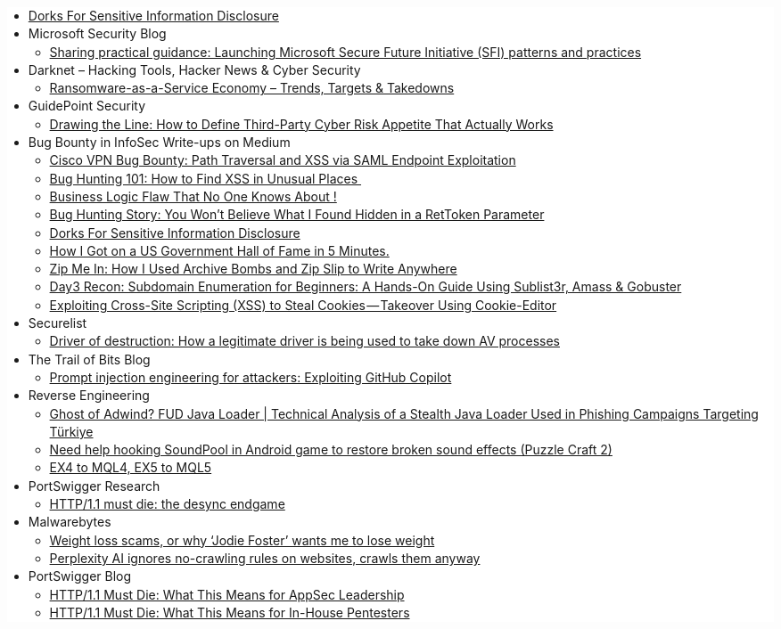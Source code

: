   - [Dorks For Sensitive Information Disclosure](https://infosecwriteups.com/dorks-for-sensitive-information-disclosure-31fb90ad6f21?source=rss----7b722bfd1b8d---4)
- Microsoft Security Blog
  - [Sharing practical guidance: Launching Microsoft Secure Future Initiative (SFI) patterns and practices](https://www.microsoft.com/en-us/security/blog/2025/08/06/sharing-practical-guidance-launching-microsoft-secure-future-initiative-sfi-patterns-and-practices/)
- Darknet – Hacking Tools, Hacker News & Cyber Security
  - [Ransomware-as-a-Service Economy – Trends, Targets & Takedowns](https://www.darknet.org.uk/2025/08/ransomware-as-a-service-economy-trends-targets-takedowns/)
- GuidePoint Security
  - [Drawing the Line: How to Define Third-Party Cyber Risk Appetite That Actually Works](https://www.guidepointsecurity.com/blog/drawing-the-line-how-to-define-third-party-cyber-risk-appetite-that-actually-works/)
- Bug Bounty in InfoSec Write-ups on Medium
  - [Cisco VPN Bug Bounty: Path Traversal and XSS via SAML Endpoint Exploitation](https://infosecwriteups.com/cisco-vpn-bug-bounty-path-traversal-and-xss-via-saml-endpoint-exploitation-2b615249b31f?source=rss----7b722bfd1b8d--bug_bounty)
  - [Bug Hunting 101: How to Find XSS in Unusual Places ️](https://infosecwriteups.com/bug-hunting-101-how-to-find-xss-in-unusual-places-%EF%B8%8F-08a132dac4c3?source=rss----7b722bfd1b8d--bug_bounty)
  - [Business Logic Flaw That No One Knows About !](https://infosecwriteups.com/business-logic-flaw-that-no-one-knows-about-836859be1471?source=rss----7b722bfd1b8d--bug_bounty)
  - [Bug Hunting Story: You Won’t Believe What I Found Hidden in a RetToken Parameter](https://infosecwriteups.com/bug-hunting-story-you-wont-believe-what-i-found-hidden-in-a-rettoken-parameter-781b9ec7e3f5?source=rss----7b722bfd1b8d--bug_bounty)
  - [Dorks For Sensitive Information Disclosure](https://infosecwriteups.com/dorks-for-sensitive-information-disclosure-31fb90ad6f21?source=rss----7b722bfd1b8d--bug_bounty)
  - [How I Got on a US Government Hall of Fame in 5 Minutes.](https://infosecwriteups.com/how-i-got-on-a-us-government-hall-of-fame-in-5-minutes-280be3993f79?source=rss----7b722bfd1b8d--bug_bounty)
  - [Zip Me In: How I Used Archive Bombs and Zip Slip to Write Anywhere](https://infosecwriteups.com/zip-me-in-how-i-used-archive-bombs-and-zip-slip-to-write-anywhere-4032dda9c04f?source=rss----7b722bfd1b8d--bug_bounty)
  - [Day3 Recon: Subdomain Enumeration for Beginners: A Hands-On Guide Using Sublist3r, Amass & Gobuster](https://infosecwriteups.com/day3-recon-subdomain-enumeration-for-beginners-a-hands-on-guide-using-sublist3r-amass-gobuster-20ce5cacab81?source=rss----7b722bfd1b8d--bug_bounty)
  - [Exploiting Cross-Site Scripting (XSS) to Steal Cookies — Takeover Using Cookie-Editor](https://infosecwriteups.com/exploiting-cross-site-scripting-xss-to-steal-cookies-takeover-using-cookie-editor-abd98e0849d2?source=rss----7b722bfd1b8d--bug_bounty)
- Securelist
  - [Driver of destruction: How a legitimate driver is being used to take down AV processes](https://securelist.com/av-killer-exploiting-throttlestop-sys/117026/)
- The Trail of Bits Blog
  - [Prompt injection engineering for attackers: Exploiting GitHub Copilot](https://blog.trailofbits.com/2025/08/06/prompt-injection-engineering-for-attackers-exploiting-github-copilot/)
- Reverse Engineering
  - [Ghost of Adwind? FUD Java Loader | Technical Analysis of a Stealth Java Loader Used in Phishing Campaigns Targeting Türkiye](https://www.reddit.com/r/ReverseEngineering/comments/1mjdfo4/ghost_of_adwind_fud_java_loader_technical/)
  - [Need help hooking SoundPool in Android game to restore broken sound effects (Puzzle Craft 2)](https://www.reddit.com/r/ReverseEngineering/comments/1mipt7h/need_help_hooking_soundpool_in_android_game_to/)
  - [EX4 to MQL4, EX5 to MQL5](https://www.reddit.com/r/ReverseEngineering/comments/1mitujx/ex4_to_mql4_ex5_to_mql5/)
- PortSwigger Research
  - [HTTP/1.1 must die: the desync endgame](https://portswigger.net/research/http1-must-die)
- Malwarebytes
  - [Weight loss scams, or why &#8216;Jodie Foster&#8217; wants me to lose weight](https://www.malwarebytes.com/blog/news/2025/08/weight-loss-scams-or-why-jodie-foster-wants-me-to-lose-weight)
  - [Perplexity AI ignores no-crawling rules on websites, crawls them anyway](https://www.malwarebytes.com/blog/news/2025/08/perplexity-ai-ignores-no-crawling-rules-on-websites-crawls-them-anyway)
- PortSwigger Blog
  - [HTTP/1.1 Must Die: What This Means for AppSec Leadership](https://portswigger.net/blog/http-1-1-must-die-what-this-means-for-appsec-leadership)
  - [HTTP/1.1 Must Die: What This Means for In-House Pentesters](https://portswigger.net/blog/http-1-1-must-die-what-this-means-for-in-house-pentesters)